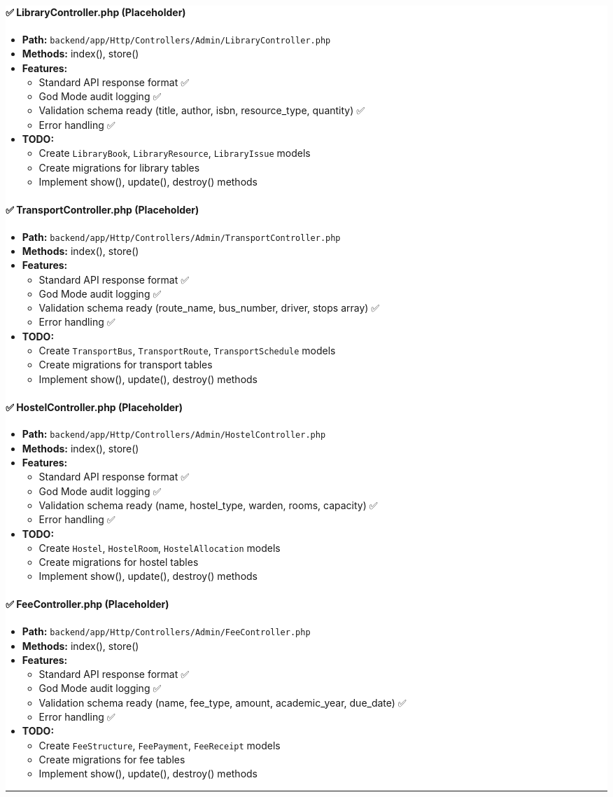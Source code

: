 #### ✅ LibraryController.php (Placeholder)
- **Path:** `backend/app/Http/Controllers/Admin/LibraryController.php`
- **Methods:** index(), store()
- **Features:**
  - Standard API response format ✅
  - God Mode audit logging ✅
  - Validation schema ready (title, author, isbn, resource_type, quantity) ✅
  - Error handling ✅
- **TODO:**
  - Create `LibraryBook`, `LibraryResource`, `LibraryIssue` models
  - Create migrations for library tables
  - Implement show(), update(), destroy() methods

#### ✅ TransportController.php (Placeholder)
- **Path:** `backend/app/Http/Controllers/Admin/TransportController.php`
- **Methods:** index(), store()
- **Features:**
  - Standard API response format ✅
  - God Mode audit logging ✅
  - Validation schema ready (route_name, bus_number, driver, stops array) ✅
  - Error handling ✅
- **TODO:**
  - Create `TransportBus`, `TransportRoute`, `TransportSchedule` models
  - Create migrations for transport tables
  - Implement show(), update(), destroy() methods

#### ✅ HostelController.php (Placeholder)
- **Path:** `backend/app/Http/Controllers/Admin/HostelController.php`
- **Methods:** index(), store()
- **Features:**
  - Standard API response format ✅
  - God Mode audit logging ✅
  - Validation schema ready (name, hostel_type, warden, rooms, capacity) ✅
  - Error handling ✅
- **TODO:**
  - Create `Hostel`, `HostelRoom`, `HostelAllocation` models
  - Create migrations for hostel tables
  - Implement show(), update(), destroy() methods

#### ✅ FeeController.php (Placeholder)
- **Path:** `backend/app/Http/Controllers/Admin/FeeController.php`
- **Methods:** index(), store()
- **Features:**
  - Standard API response format ✅
  - God Mode audit logging ✅
  - Validation schema ready (name, fee_type, amount, academic_year, due_date) ✅
  - Error handling ✅
- **TODO:**
  - Create `FeeStructure`, `FeePayment`, `FeeReceipt` models
  - Create migrations for fee tables
  - Implement show(), update(), destroy() methods

---